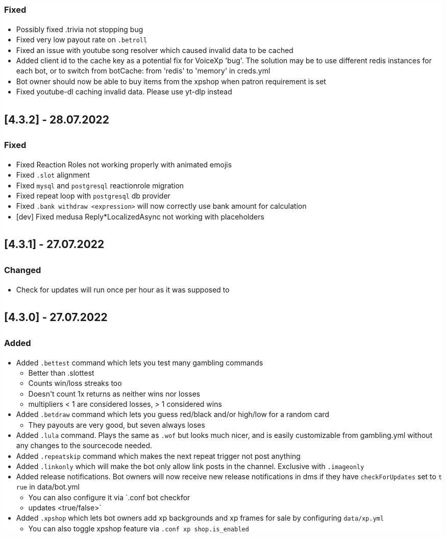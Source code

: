 ### Fixed

- Possibly fixed .trivia not stopping bug
- Fixed very low payout rate on `.betroll`
- Fixed an issue with youtube song resolver which caused invalid data to be cached
- Added client id to the cache key as a potential fix for VoiceXp 'bug'. The solution may be to use different redis
  instances for each bot, or to switch from botCache: from 'redis' to 'memory' in creds.yml
- Bot owner should now be able to buy items from the xpshop when patron requirement is set
- Fixed youtube-dl caching invalid data. Please use yt-dlp instead

## [4.3.2] - 28.07.2022

### Fixed

- Fixed Reaction Roles not working properly with animated emojis
- Fixed `.slot` alignment
- Fixed `mysql` and `postgresql` reactionrole migration
- Fixed repeat loop with `postgresql` db provider
- Fixed `.bank withdraw <expression>` will now correctly use bank amount for calculation
- [dev] Fixed medusa Reply*LocalizedAsync not working with placeholders

## [4.3.1] - 27.07.2022

### Changed

- Check for updates will run once per hour as it was supposed to

## [4.3.0] - 27.07.2022

### Added

- Added `.bettest` command which lets you test many gambling commands
    - Better than .slottest
    - Counts win/loss streaks too
    - Doesn't count 1x returns as neither wins nor losses
    - multipliers < 1 are considered losses, > 1 considered wins
- Added `.betdraw` command which lets you guess red/black and/or high/low for a random card
    - They payouts are very good, but seven always loses
- Added `.lula` command. Plays the same as `.wof` but looks much nicer, and is easily customizable from gambling.yml
  without any changes to the sourcecode needed.
- Added `.repeatskip` command which makes the next repeat trigger not post anything
- Added `.linkonly` which will make the bot only allow link posts in the channel. Exclusive with `.imageonly`
- Added release notifications. Bot owners will now receive new release notifications in dms if they
  have `checkForUpdates` set to `true` in data/bot.yml
    - You can also configure it via `.conf bot checkfor
    - updates <true/false>`
- Added `.xpshop` which lets bot owners add xp backgrounds and xp frames for sale by configuring `data/xp.yml`
    - You can also toggle xpshop feature via `.conf xp shop.is_enabled`
